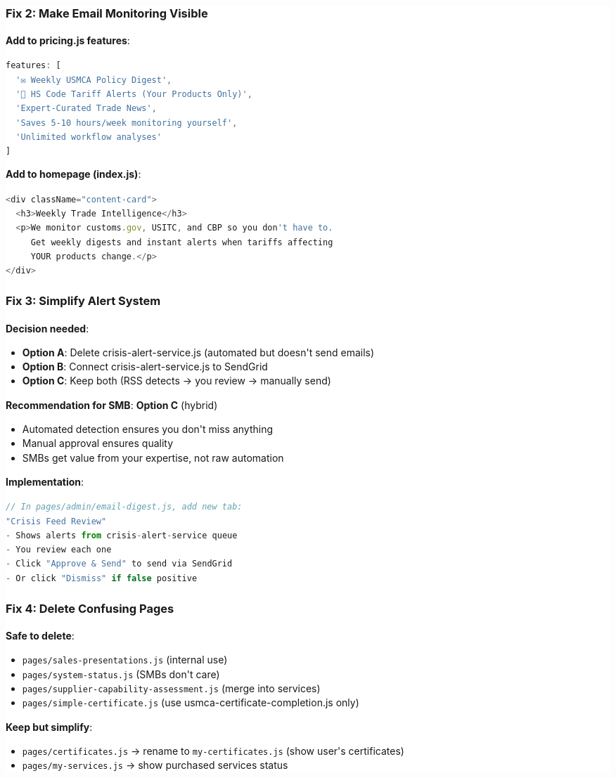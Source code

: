 ### Fix 2: Make Email Monitoring Visible

**Add to pricing.js features**:
```javascript
features: [
  '✉️ Weekly USMCA Policy Digest',
  '🚨 HS Code Tariff Alerts (Your Products Only)',
  'Expert-Curated Trade News',
  'Saves 5-10 hours/week monitoring yourself',
  'Unlimited workflow analyses'
]
```

**Add to homepage (index.js)**:
```javascript
<div className="content-card">
  <h3>Weekly Trade Intelligence</h3>
  <p>We monitor customs.gov, USITC, and CBP so you don't have to.
     Get weekly digests and instant alerts when tariffs affecting
     YOUR products change.</p>
</div>
```

### Fix 3: Simplify Alert System

**Decision needed**:
- **Option A**: Delete crisis-alert-service.js (automated but doesn't send emails)
- **Option B**: Connect crisis-alert-service.js to SendGrid
- **Option C**: Keep both (RSS detects → you review → manually send)

**Recommendation for SMB**: **Option C** (hybrid)
- Automated detection ensures you don't miss anything
- Manual approval ensures quality
- SMBs get value from your expertise, not raw automation

**Implementation**:
```javascript
// In pages/admin/email-digest.js, add new tab:
"Crisis Feed Review"
- Shows alerts from crisis-alert-service queue
- You review each one
- Click "Approve & Send" to send via SendGrid
- Or click "Dismiss" if false positive
```

### Fix 4: Delete Confusing Pages

**Safe to delete**:
- `pages/sales-presentations.js` (internal use)
- `pages/system-status.js` (SMBs don't care)
- `pages/supplier-capability-assessment.js` (merge into services)
- `pages/simple-certificate.js` (use usmca-certificate-completion.js only)

**Keep but simplify**:
- `pages/certificates.js` → rename to `my-certificates.js` (show user's certificates)
- `pages/my-services.js` → show purchased services status
